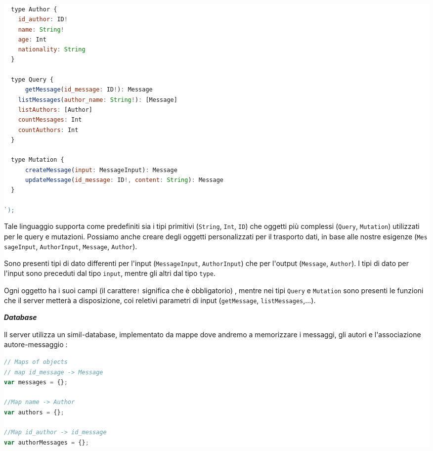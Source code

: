 ```javascript
  type Author {
	id_author: ID!
	name: String!
	age: Int
	nationality: String
  }

  type Query {
      getMessage(id_message: ID!): Message
	listMessages(author_name: String!): [Message]
	listAuthors: [Author]
	countMessages: Int
	countAuthors: Int
  }

  type Mutation {
      createMessage(input: MessageInput): Message
      updateMessage(id_message: ID!, content: String): Message
  }

`);
```

Tale linguaggio supporta come predefiniti sia i tipi primitivi (`String`, `Int`, `ID`) che oggetti più complessi (`Query`, `Mutation`) utilizzati per le query e mutazioni. Possiamo anche creare degli oggetti personalizzati per il trasporto dati, in base alle nostre esigenze (`MessageInput`, `AuthorInput`, `Message`, `Author`).

Sono presenti tipi di dato differenti per l'input (`MessageInput`, `AuthorInput`) che per l'output (`Message`, `Author`). I tipi di dato per l'input sono preceduti dal tipo `input`, mentre gli altri dal tipo `type`.

Ogni oggetto ha i suoi campi (il carattere`!` significa che è obbligatorio) , mentre nei tipi `Query` e `Mutation` sono presenti le funzioni che il server metterà a disposizione, coi reletivi parametri di input (`getMessage`, `listMessages`,...).



***Database***

Il server utilizza un simil-database, implementato da mappe dove andremo a memorizzare i messaggi, gli autori e l'associazione autore-messaggio :

```javascript
// Maps of objects
// map id_message -> Message
var messages = {};

//Map name -> Author
var authors = {};

//Map id_author -> id_message
var authorMessages = {};
```

